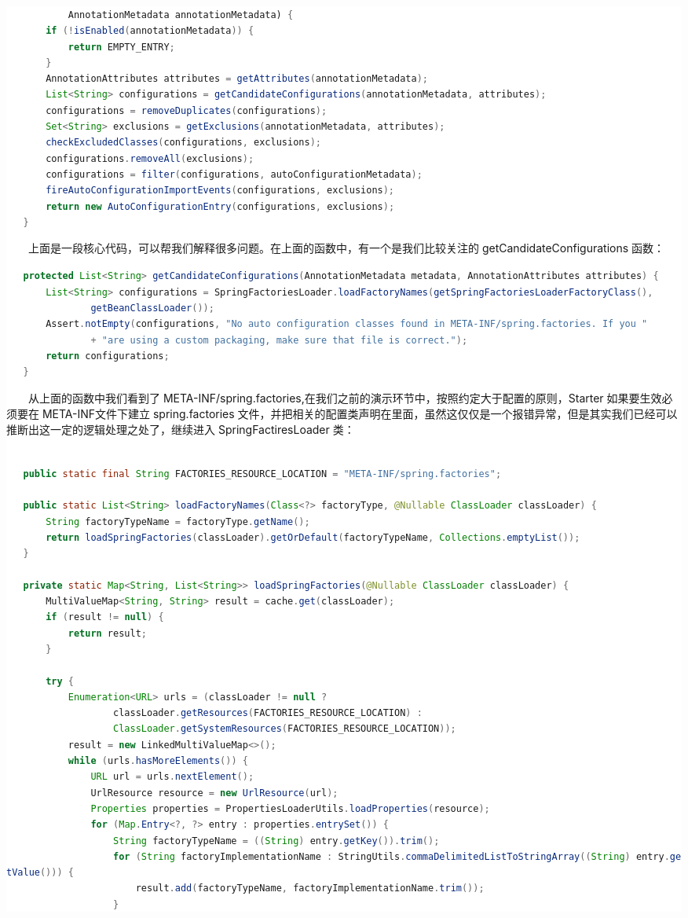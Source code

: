  ```java
			AnnotationMetadata annotationMetadata) {
		if (!isEnabled(annotationMetadata)) {
			return EMPTY_ENTRY;
		}
		AnnotationAttributes attributes = getAttributes(annotationMetadata);
		List<String> configurations = getCandidateConfigurations(annotationMetadata, attributes);
		configurations = removeDuplicates(configurations);
		Set<String> exclusions = getExclusions(annotationMetadata, attributes);
		checkExcludedClasses(configurations, exclusions);
		configurations.removeAll(exclusions);
		configurations = filter(configurations, autoConfigurationMetadata);
		fireAutoConfigurationImportEvents(configurations, exclusions);
		return new AutoConfigurationEntry(configurations, exclusions);
	}
 ```
&emsp;&emsp;上面是一段核心代码，可以帮我们解释很多问题。在上面的函数中，有一个是我们比较关注的 getCandidateConfigurations 函数：
 ```java
    protected List<String> getCandidateConfigurations(AnnotationMetadata metadata, AnnotationAttributes attributes) {
		List<String> configurations = SpringFactoriesLoader.loadFactoryNames(getSpringFactoriesLoaderFactoryClass(),
				getBeanClassLoader());
		Assert.notEmpty(configurations, "No auto configuration classes found in META-INF/spring.factories. If you "
				+ "are using a custom packaging, make sure that file is correct.");
		return configurations;
	}
 ```
&emsp;&emsp;从上面的函数中我们看到了 META-INF/spring.factories,在我们之前的演示环节中，按照约定大于配置的原则，Starter 如果要生效必须要在 META-INF文件下建立 spring.factories 文件，并把相关的配置类声明在里面，虽然这仅仅是一个报错异常，但是其实我们已经可以推断出这一定的逻辑处理之处了，继续进入 SpringFactiresLoader 类：
 ```java
 
    public static final String FACTORIES_RESOURCE_LOCATION = "META-INF/spring.factories";

    public static List<String> loadFactoryNames(Class<?> factoryType, @Nullable ClassLoader classLoader) {
		String factoryTypeName = factoryType.getName();
		return loadSpringFactories(classLoader).getOrDefault(factoryTypeName, Collections.emptyList());
	}

	private static Map<String, List<String>> loadSpringFactories(@Nullable ClassLoader classLoader) {
		MultiValueMap<String, String> result = cache.get(classLoader);
		if (result != null) {
			return result;
		}

		try {
			Enumeration<URL> urls = (classLoader != null ?
					classLoader.getResources(FACTORIES_RESOURCE_LOCATION) :
					ClassLoader.getSystemResources(FACTORIES_RESOURCE_LOCATION));
			result = new LinkedMultiValueMap<>();
			while (urls.hasMoreElements()) {
				URL url = urls.nextElement();
				UrlResource resource = new UrlResource(url);
				Properties properties = PropertiesLoaderUtils.loadProperties(resource);
				for (Map.Entry<?, ?> entry : properties.entrySet()) {
					String factoryTypeName = ((String) entry.getKey()).trim();
					for (String factoryImplementationName : StringUtils.commaDelimitedListToStringArray((String) entry.getValue())) {
						result.add(factoryTypeName, factoryImplementationName.trim());
					}
 ```